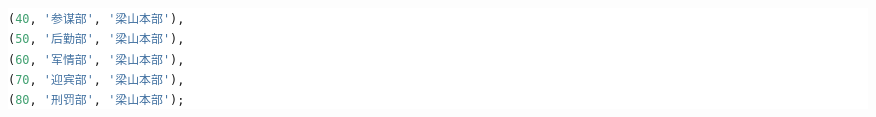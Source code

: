 ```sql
(40, '参谋部', '梁山本部'),
(50, '后勤部', '梁山本部'),
(60, '军情部', '梁山本部'),
(70, '迎宾部', '梁山本部'),
(80, '刑罚部', '梁山本部');   
```


